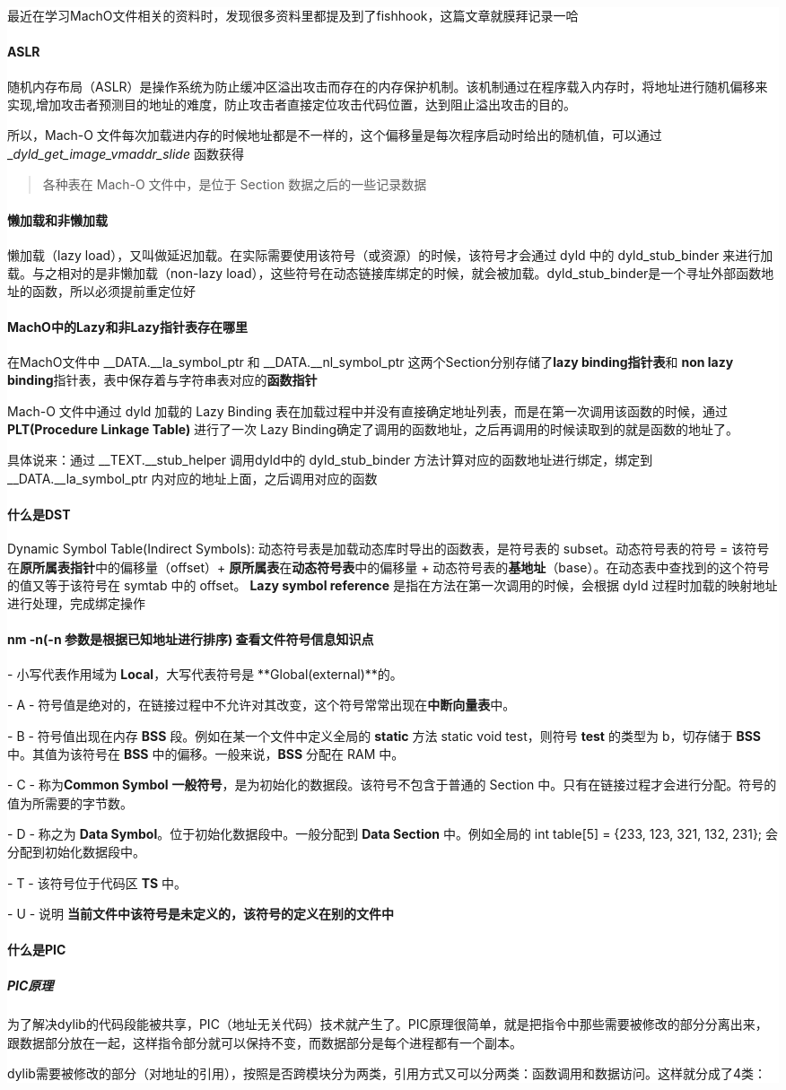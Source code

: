 最近在学习MachO文件相关的资料时，发现很多资料里都提及到了fishhook，这篇文章就膜拜记录一哈

#### ASLR

随机内存布局（ASLR）是操作系统为防止缓冲区溢出攻击而存在的内存保护机制。该机制通过在程序载入内存时，将地址进行随机偏移来实现,增加攻击者预测目的地址的难度，防止攻击者直接定位攻击代码位置，达到阻止溢出攻击的目的。

所以，Mach-O 文件每次加载进内存的时候地址都是不一样的，这个偏移量是每次程序启动时给出的随机值，可以通过 _*dyld_get_image_vmaddr_slide* 函数获得

> 各种表在 Mach-O 文件中，是位于 Section 数据之后的一些记录数据

#### 懒加载和非懒加载

懒加载（lazy load），又叫做延迟加载。在实际需要使用该符号（或资源）的时候，该符号才会通过 dyld 中的 dyld_stub_binder 来进行加载。与之相对的是非懒加载（non-lazy load），这些符号在动态链接库绑定的时候，就会被加载。dyld_stub_binder是一个寻址外部函数地址的函数，所以必须提前重定位好

#### MachO中的Lazy和非Lazy指针表存在哪里

在MachO文件中 __DATA.__la_symbol_ptr 和 __DATA.__nl_symbol_ptr 这两个Section分别存储了**lazy binding指针表**和 **non lazy binding**指针表，表中保存着与字符串表对应的**函数指针**

Mach-O 文件中通过 dyld 加载的 Lazy Binding 表在加载过程中并没有直接确定地址列表，而是在第一次调用该函数的时候，通过 **PLT(Procedure Linkage Table)** 进行了一次 Lazy Binding确定了调用的函数地址，之后再调用的时候读取到的就是函数的地址了。

具体说来：通过  __TEXT.__stub_helper 调用dyld中的 dyld_stub_binder 方法计算对应的函数地址进行绑定，绑定到 __DATA.__la_symbol_ptr 内对应的地址上面，之后调用对应的函数

#### 什么是DST

Dynamic Symbol Table(Indirect Symbols): 动态符号表是加载动态库时导出的函数表，是符号表的 subset。动态符号表的符号 = 该符号在**原所属表指针**中的偏移量（offset）+ **原所属表**在**动态符号表**中的偏移量 + 动态符号表的**基地址**（base）。在动态表中查找到的这个符号的值又等于该符号在 symtab 中的 offset。 **Lazy symbol reference** 是指在方法在第一次调用的时候，会根据 dyld 过程时加载的映射地址进行处理，完成绑定操作

#### nm -n(-n 参数是根据已知地址进行排序) 查看文件符号信息知识点

\- 小写代表作用域为 **Local**，大写代表符号是 **Global(external)**的。

\- A  - 符号值是绝对的，在链接过程中不允许对其改变，这个符号常常出现在**中断向量表**中。

\- B - 符号值出现在内存 **BSS** 段。例如在某一个文件中定义全局的 **static** 方法 static void test，则符号 **test** 的类型为 b，切存储于 **BSS** 中。其值为该符号在 **BSS** 中的偏移。一般来说，**BSS** 分配在 RAM 中。

\- C - 称为**Common Symbol**  **一般符号**，是为初始化的数据段。该符号不包含于普通的 Section 中。只有在链接过程才会进行分配。符号的值为所需要的字节数。

\- D - 称之为 **Data Symbol**。位于初始化数据段中。一般分配到 **Data Section** 中。例如全局的 int table[5] = {233, 123, 321, 132, 231}; 会分配到初始化数据段中。

\- T - 该符号位于代码区 **TS** 中。

\- U - 说明 **当前文件中该符号是未定义的，该符号的定义在别的文件中**

#### 什么是PIC

##### PIC原理

为了解决dylib的代码段能被共享，PIC（地址无关代码）技术就产生了。PIC原理很简单，就是把指令中那些需要被修改的部分分离出来，跟数据部分放在一起，这样指令部分就可以保持不变，而数据部分是每个进程都有一个副本。

dylib需要被修改的部分（对地址的引用），按照是否跨模块分为两类，引用方式又可以分两类：函数调用和数据访问。这样就分成了4类：
